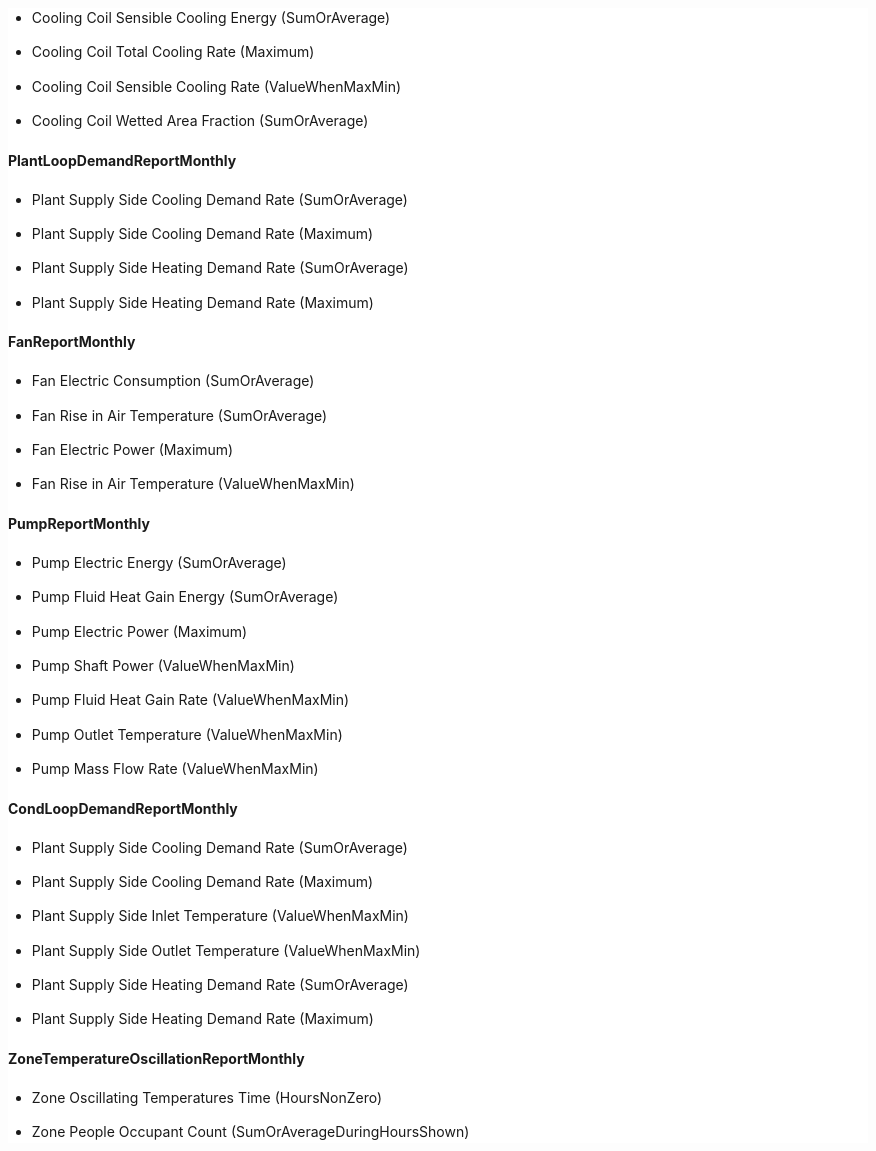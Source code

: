 - Cooling Coil Sensible Cooling Energy (SumOrAverage)

- Cooling Coil Total Cooling Rate (Maximum)

- Cooling Coil Sensible Cooling Rate (ValueWhenMaxMin)

- Cooling Coil Wetted Area Fraction (SumOrAverage)

#### PlantLoopDemandReportMonthly

- Plant Supply Side Cooling Demand Rate (SumOrAverage)

- Plant Supply Side Cooling Demand Rate (Maximum)

- Plant Supply Side Heating Demand Rate (SumOrAverage)

- Plant Supply Side Heating Demand Rate (Maximum)

#### FanReportMonthly

- Fan Electric Consumption (SumOrAverage)

- Fan Rise in Air Temperature (SumOrAverage)

- Fan Electric Power (Maximum)

- Fan Rise in Air Temperature (ValueWhenMaxMin)

#### PumpReportMonthly

- Pump Electric Energy (SumOrAverage)

- Pump Fluid Heat Gain Energy (SumOrAverage)

- Pump Electric Power (Maximum)

- Pump Shaft Power (ValueWhenMaxMin)

- Pump Fluid Heat Gain Rate (ValueWhenMaxMin)

- Pump Outlet Temperature (ValueWhenMaxMin)

- Pump Mass Flow Rate (ValueWhenMaxMin)

#### CondLoopDemandReportMonthly

- Plant Supply Side Cooling Demand Rate (SumOrAverage)

- Plant Supply Side Cooling Demand Rate (Maximum)

- Plant Supply Side Inlet Temperature (ValueWhenMaxMin)

- Plant Supply Side Outlet Temperature (ValueWhenMaxMin)

- Plant Supply Side Heating Demand Rate (SumOrAverage)

- Plant Supply Side Heating Demand Rate (Maximum)

#### ZoneTemperatureOscillationReportMonthly

- Zone Oscillating Temperatures Time (HoursNonZero)

- Zone People Occupant Count (SumOrAverageDuringHoursShown)
